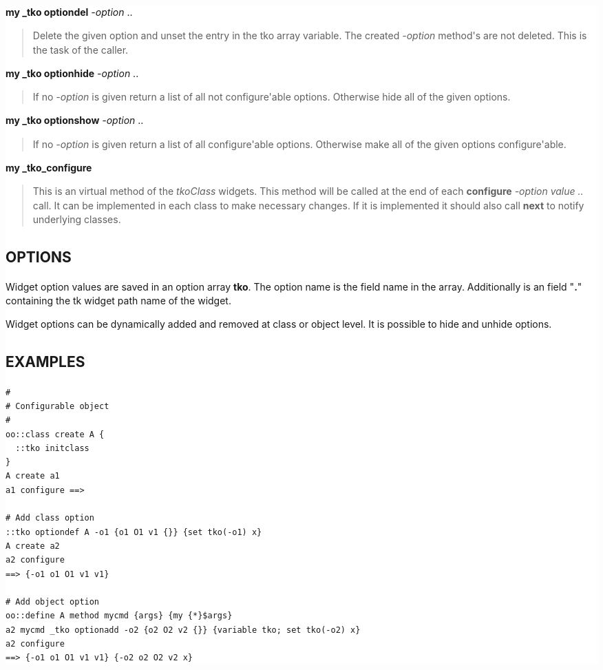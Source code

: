 **my \_tko optiondel** *-option* ..

> Delete the given option and unset the entry in the tko array variable. The created *-option* method's are not deleted. This is the task of the caller.

**my \_tko optionhide** *-option* ..

> If no *-option* is given return a list of all not configure'able options. Otherwise hide all of the given options.

**my \_tko optionshow** *-option* ..

> If no *-option* is given return a list of all configure'able options. Otherwise make all of the given options configure'able.

<a name="method-tko-configure"></a>
**my \_tko\_configure**

> This is an virtual method of the *tkoClass* widgets. This method will be called at the end of each **configure** *-option value ..* call. It can be implemented in each class to make necessary changes. If it is implemented it should also call **next** to notify underlying classes.

<a name="OPTIONS"></a>
## OPTIONS

Widget option values are saved in an option array **tko**. The option name is the field name in the array. Additionally is an field "**.**" containing the tk widget path name of the widget.

Widget options can be dynamically added and removed at class or object level.
It is possible to hide and unhide options.

<a name="EXAMPLES"></a>
## EXAMPLES

    #
    # Configurable object
    #
    oo::class create A {
      ::tko initclass
    }
    A create a1
    a1 configure ==> 

    # Add class option
    ::tko optiondef A -o1 {o1 O1 v1 {}} {set tko(-o1) x}
    A create a2
    a2 configure 
    ==> {-o1 o1 O1 v1 v1}

    # Add object option
    oo::define A method mycmd {args} {my {*}$args}
    a2 mycmd _tko optionadd -o2 {o2 O2 v2 {}} {variable tko; set tko(-o2) x}
    a2 configure 
    ==> {-o1 o1 O1 v1 v1} {-o2 o2 O2 v2 x}
